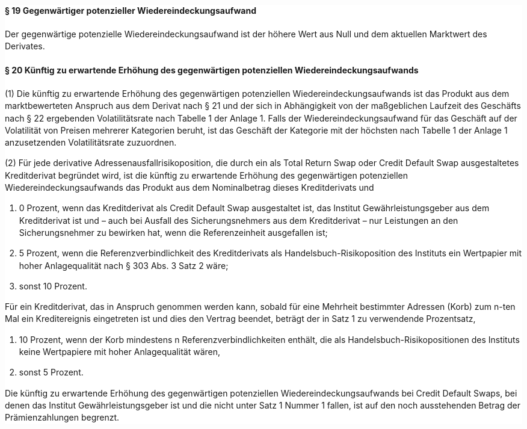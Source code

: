 #### § 19 Gegenwärtiger potenzieller Wiedereindeckungsaufwand

Der gegenwärtige potenzielle Wiedereindeckungsaufwand ist der höhere
Wert aus Null und dem aktuellen Marktwert des Derivates.


#### § 20 Künftig zu erwartende Erhöhung des gegenwärtigen potenziellen Wiedereindeckungsaufwands

(1) Die künftig zu erwartende Erhöhung des gegenwärtigen potenziellen
Wiedereindeckungsaufwands ist das Produkt aus dem marktbewerteten
Anspruch aus dem Derivat nach § 21 und der sich in Abhängigkeit von
der maßgeblichen Laufzeit des Geschäfts nach § 22 ergebenden
Volatilitätsrate nach Tabelle 1 der Anlage 1. Falls der
Wiedereindeckungsaufwand für das Geschäft auf der Volatilität von
Preisen mehrerer Kategorien beruht, ist das Geschäft der Kategorie mit
der höchsten nach Tabelle 1 der Anlage 1 anzusetzenden
Volatilitätsrate zuzuordnen.

(2) Für jede derivative Adressenausfallrisikoposition, die durch ein
als Total Return Swap oder Credit Default Swap ausgestaltetes
Kreditderivat begründet wird, ist die künftig zu erwartende Erhöhung
des gegenwärtigen potenziellen Wiedereindeckungsaufwands das Produkt
aus dem Nominalbetrag dieses Kreditderivats und

1.  0 Prozent, wenn das Kreditderivat als Credit Default Swap ausgestaltet
    ist, das Institut Gewährleistungsgeber aus dem Kreditderivat ist und –
    auch bei Ausfall des Sicherungsnehmers aus dem Kreditderivat – nur
    Leistungen an den Sicherungsnehmer zu bewirken hat, wenn die
    Referenzeinheit ausgefallen ist;


2.  5 Prozent, wenn die Referenzverbindlichkeit des Kreditderivats als
    Handelsbuch-Risikoposition des Instituts ein Wertpapier mit hoher
    Anlagequalität nach § 303 Abs. 3 Satz 2 wäre;


3.  sonst 10 Prozent.



Für ein Kreditderivat, das in Anspruch genommen werden kann, sobald
für eine Mehrheit bestimmter Adressen (Korb) zum n-ten Mal ein
Kreditereignis eingetreten ist und dies den Vertrag beendet, beträgt
der in Satz 1 zu verwendende Prozentsatz,

1.  10 Prozent, wenn der Korb mindestens n Referenzverbindlichkeiten
    enthält, die als Handelsbuch-Risikopositionen des Instituts keine
    Wertpapiere mit hoher Anlagequalität wären,


2.  sonst 5 Prozent.



Die künftig zu erwartende Erhöhung des gegenwärtigen potenziellen
Wiedereindeckungsaufwands bei Credit Default Swaps, bei denen das
Institut Gewährleistungsgeber ist und die nicht unter Satz 1 Nummer 1
fallen, ist auf den noch ausstehenden Betrag der Prämienzahlungen
begrenzt.
